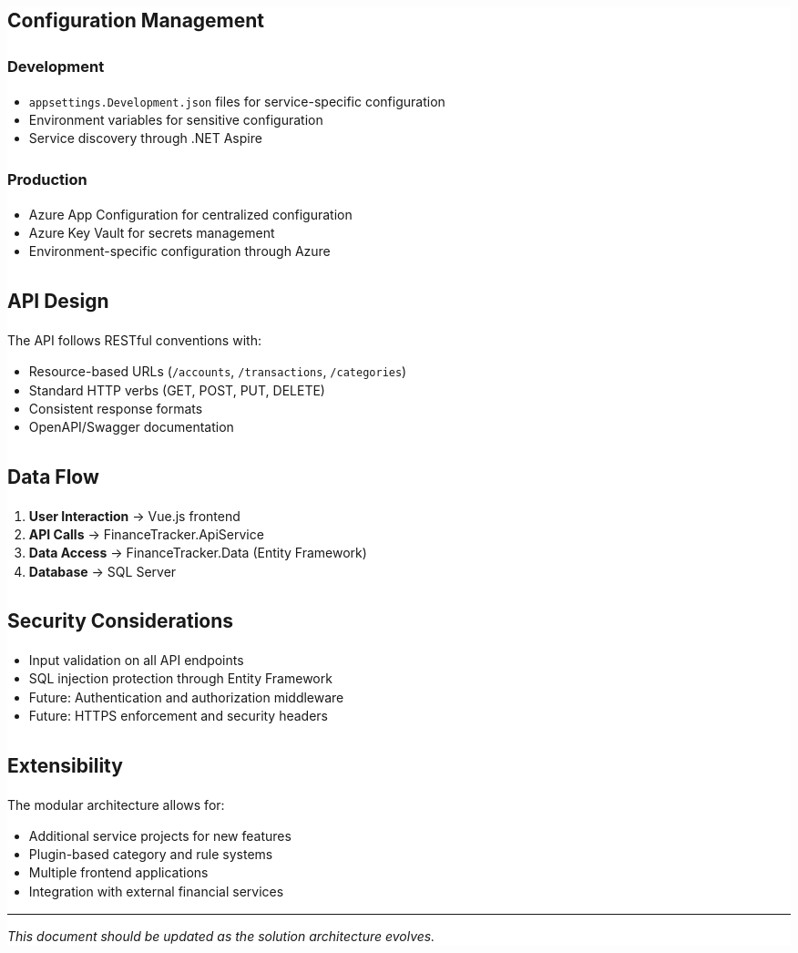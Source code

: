 ## Configuration Management

### Development
- `appsettings.Development.json` files for service-specific configuration
- Environment variables for sensitive configuration
- Service discovery through .NET Aspire

### Production
- Azure App Configuration for centralized configuration
- Azure Key Vault for secrets management
- Environment-specific configuration through Azure

## API Design

The API follows RESTful conventions with:
- Resource-based URLs (`/accounts`, `/transactions`, `/categories`)
- Standard HTTP verbs (GET, POST, PUT, DELETE)
- Consistent response formats
- OpenAPI/Swagger documentation

## Data Flow

1. **User Interaction** → Vue.js frontend
2. **API Calls** → FinanceTracker.ApiService
3. **Data Access** → FinanceTracker.Data (Entity Framework)
4. **Database** → SQL Server

## Security Considerations

- Input validation on all API endpoints
- SQL injection protection through Entity Framework
- Future: Authentication and authorization middleware
- Future: HTTPS enforcement and security headers

## Extensibility

The modular architecture allows for:
- Additional service projects for new features
- Plugin-based category and rule systems
- Multiple frontend applications
- Integration with external financial services

---

_This document should be updated as the solution architecture evolves._
